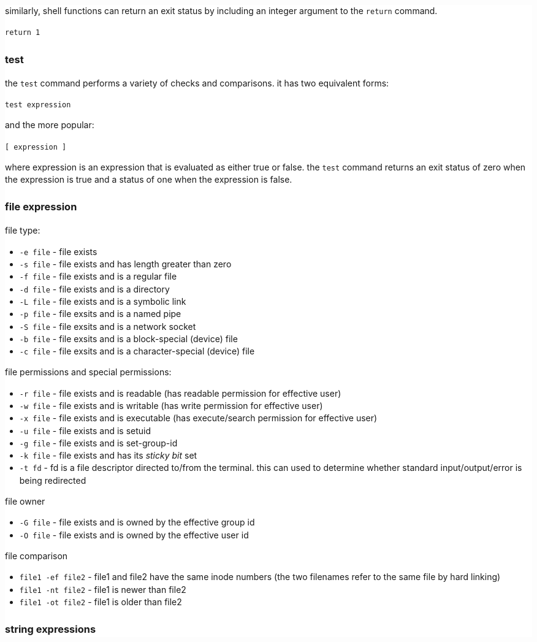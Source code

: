 similarly, shell functions can return an exit status by including an integer argument to the `return` command.

    return 1

### test

the `test` command performs a variety of checks and comparisons. it has two equivalent forms:

    test expression

and the more popular:

    [ expression ]

where expression is an expression that is evaluated as either true or false. the `test` command returns an exit status of zero when the expression is true and a status of one when the expression is false.

### file expression

file type:

* `-e file` - file exists
* `-s file` - file exists and has length greater than zero
* `-f file` - file exists and is a regular file
* `-d file` - file exists and is a directory
* `-L file` - file exists and is a symbolic link
* `-p file` - file exsits and is a named pipe
* `-S file` - file exsits and is a network socket
* `-b file` - file exsits and is a block-special (device) file
* `-c file` - file exsits and is a character-special (device) file

file permissions and special permissions:

* `-r file` - file exists and is readable (has readable permission for effective user)
* `-w file` - file exists and is writable (has write permission for effective user)
* `-x file` - file exists and is executable (has execute/search permission for effective user)
* `-u file` - file exists and is setuid
* `-g file` - file exists and is set-group-id
* `-k file` - file exists and has its *sticky bit* set
* `-t fd` - fd is a file descriptor directed to/from the terminal. this can used to determine whether standard input/output/error is being redirected

file owner

* `-G file` - file exists and is owned by the effective group id
* `-O file` - file exists and is owned by the effective user id

file comparison

* `file1 -ef file2` - file1 and file2 have the same inode numbers (the two filenames refer to the same file by hard linking)
* `file1 -nt file2` - file1 is newer than file2
* `file1 -ot file2` - file1 is older than file2

### string expressions
